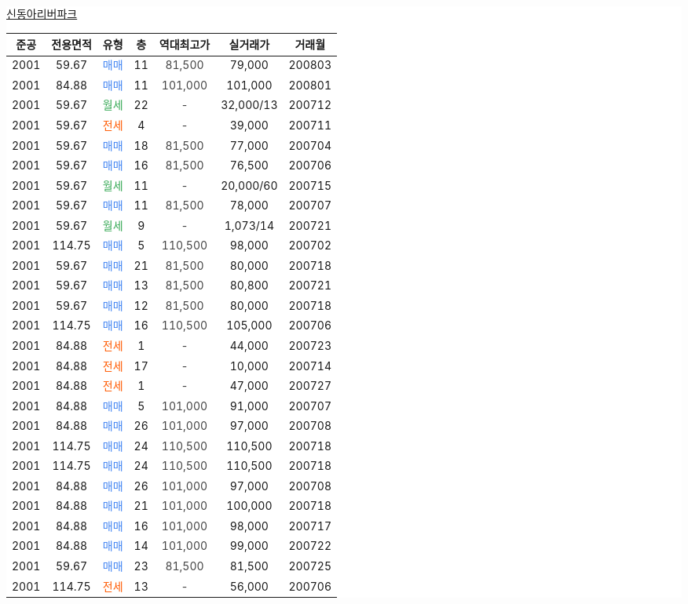 
<script async src="//pagead2.googlesyndication.com/pagead/js/adsbygoogle.js"></script>

<ins class="adsbygoogle"
     style="display:block"
     data-ad-client="ca-pub-2446590836940007"
     data-ad-slot="1659523306"
     data-ad-format="auto"
     data-full-width-responsive="true"></ins>
<script>
(adsbygoogle = window.adsbygoogle || []).push({});
</script>


[신동아리버파크](https://search.naver.com/search.naver?query=%EC%84%9C%EC%9A%B8%ED%8A%B9%EB%B3%84%EC%8B%9C+%EB%8F%99%EC%9E%91%EA%B5%AC+%EB%85%B8%EB%9F%89%EC%A7%84%EB%8F%99+%EC%8B%A0%EB%8F%99%EC%95%84%EB%A6%AC%EB%B2%84%ED%8C%8C%ED%81%AC)

|준공|전용면적|유형|층|역대최고가|실거래가|거래월|
|:---:|:---:|:---:|:---:|:---:|:---:|:---:|
|2001|59.67|<span style="color:#4285f3">매매</span>|11|<span style="color:#444444">81,500</span>|79,000|200803|
|2001|84.88|<span style="color:#4285f3">매매</span>|11|<span style="color:#444444">101,000</span>|101,000|200801|
|2001|59.67|<span style="color:#34a853">월세</span>|22|<span style="color:#444444">-</span>|32,000/13|200712|
|2001|59.67|<span style="color:#ff5a00">전세</span>|4|<span style="color:#444444">-</span>|39,000|200711|
|2001|59.67|<span style="color:#4285f3">매매</span>|18|<span style="color:#444444">81,500</span>|77,000|200704|
|2001|59.67|<span style="color:#4285f3">매매</span>|16|<span style="color:#444444">81,500</span>|76,500|200706|
|2001|59.67|<span style="color:#34a853">월세</span>|11|<span style="color:#444444">-</span>|20,000/60|200715|
|2001|59.67|<span style="color:#4285f3">매매</span>|11|<span style="color:#444444">81,500</span>|78,000|200707|
|2001|59.67|<span style="color:#34a853">월세</span>|9|<span style="color:#444444">-</span>|1,073/14|200721|
|2001|114.75|<span style="color:#4285f3">매매</span>|5|<span style="color:#444444">110,500</span>|98,000|200702|
|2001|59.67|<span style="color:#4285f3">매매</span>|21|<span style="color:#444444">81,500</span>|80,000|200718|
|2001|59.67|<span style="color:#4285f3">매매</span>|13|<span style="color:#444444">81,500</span>|80,800|200721|
|2001|59.67|<span style="color:#4285f3">매매</span>|12|<span style="color:#444444">81,500</span>|80,000|200718|
|2001|114.75|<span style="color:#4285f3">매매</span>|16|<span style="color:#444444">110,500</span>|105,000|200706|
|2001|84.88|<span style="color:#ff5a00">전세</span>|1|<span style="color:#444444">-</span>|44,000|200723|
|2001|84.88|<span style="color:#ff5a00">전세</span>|17|<span style="color:#444444">-</span>|10,000|200714|
|2001|84.88|<span style="color:#ff5a00">전세</span>|1|<span style="color:#444444">-</span>|47,000|200727|
|2001|84.88|<span style="color:#4285f3">매매</span>|5|<span style="color:#444444">101,000</span>|91,000|200707|
|2001|84.88|<span style="color:#4285f3">매매</span>|26|<span style="color:#444444">101,000</span>|97,000|200708|
|2001|114.75|<span style="color:#4285f3">매매</span>|24|<span style="color:#444444">110,500</span>|110,500|200718|
|2001|114.75|<span style="color:#4285f3">매매</span>|24|<span style="color:#444444">110,500</span>|110,500|200718|
|2001|84.88|<span style="color:#4285f3">매매</span>|26|<span style="color:#444444">101,000</span>|97,000|200708|
|2001|84.88|<span style="color:#4285f3">매매</span>|21|<span style="color:#444444">101,000</span>|100,000|200718|
|2001|84.88|<span style="color:#4285f3">매매</span>|16|<span style="color:#444444">101,000</span>|98,000|200717|
|2001|84.88|<span style="color:#4285f3">매매</span>|14|<span style="color:#444444">101,000</span>|99,000|200722|
|2001|59.67|<span style="color:#4285f3">매매</span>|23|<span style="color:#444444">81,500</span>|81,500|200725|
|2001|114.75|<span style="color:#ff5a00">전세</span>|13|<span style="color:#444444">-</span>|56,000|200706|